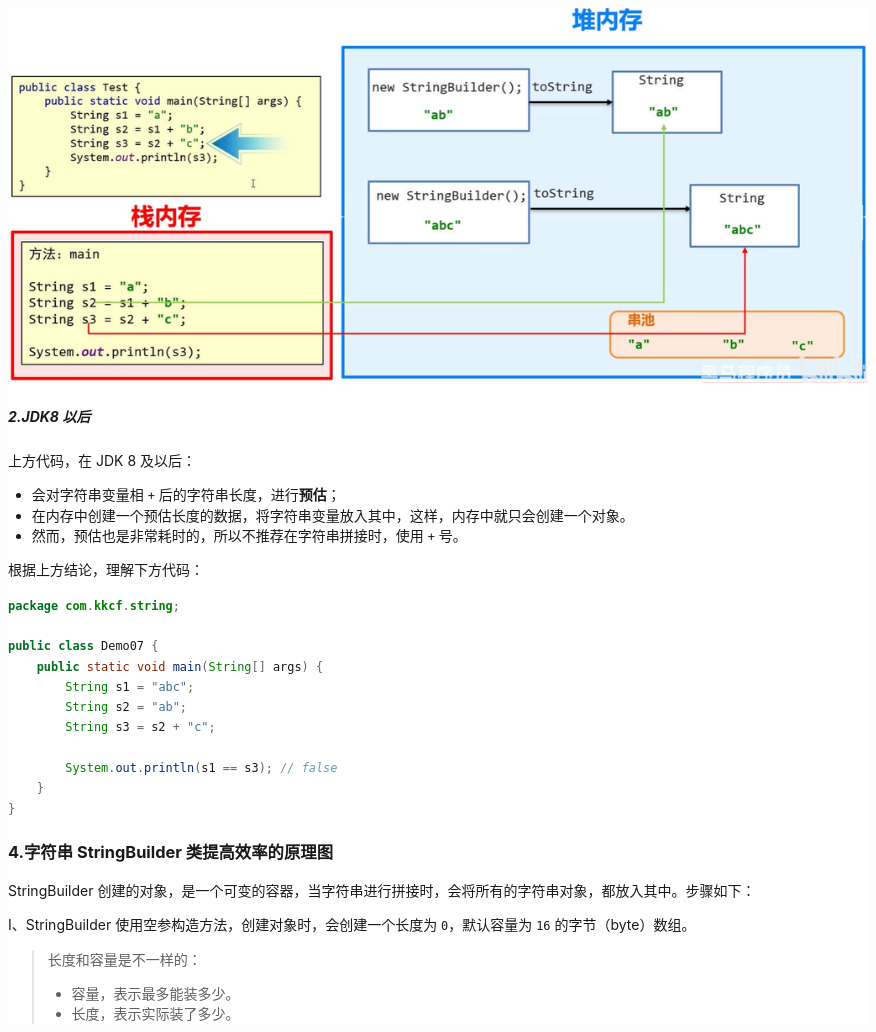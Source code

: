 ![字符串拼接原理](NodeAssets/字符串拼接原理.jpg)

##### 2.JDK8 以后

上方代码，在 JDK 8 及以后：

- 会对字符串变量相 `+` 后的字符串长度，进行**预估**；
- 在内存中创建一个预估长度的数据，将字符串变量放入其中，这样，内存中就只会创建一个对象。
- 然而，预估也是非常耗时的，所以不推荐在字符串拼接时，使用 `+` 号。

根据上方结论，理解下方代码：

```java
package com.kkcf.string;

public class Demo07 {
    public static void main(String[] args) {
        String s1 = "abc";
        String s2 = "ab";
        String s3 = s2 + "c";

        System.out.println(s1 == s3); // false
    }
}
```

### 4.字符串 StringBuilder 类提高效率的原理图

StringBuilder 创建的对象，是一个可变的容器，当字符串进行拼接时，会将所有的字符串对象，都放入其中。步骤如下：

Ⅰ、StringBuilder 使用空参构造方法，创建对象时，会创建一个长度为 `0`，默认容量为 `16` 的字节（byte）数组。

> 长度和容量是不一样的：
>
> - 容量，表示最多能装多少。
> - 长度，表示实际装了多少。
